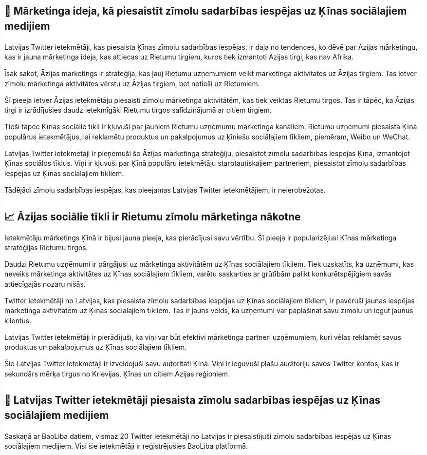 
## 📢 Mārketinga ideja, kā piesaistīt zīmolu sadarbības iespējas uz Ķīnas sociālajiem medijiem

Latvijas Twitter ietekmētāji, kas piesaista Ķīnas zīmolu sadarbības iespējas, ir daļa no tendences, ko dēvē par Āzijas mārketingu, kas ir jauna mārketinga ideja, kas attiecas uz Rietumu tirgiem, kuros tiek izmantoti Āzijas tirgi, kas nav Āfrika.

Īsāk sakot, Āzijas mārketings ir stratēģija, kas ļauj Rietumu uzņēmumiem veikt mārketinga aktivitātes uz Āzijas tirgiem. Tas ietver zīmolu mārketinga aktivitātes vērstu uz Āzijas tirgiem, bet netieši uz Rietumiem.

Šī pieeja ietver Āzijas ietekmētāju piesaisti zīmolu mārketinga aktivitātēm, kas tiek veiktas Rietumu tirgos. Tas ir tāpēc, ka Āzijas tirgi ir izrādījušies daudz ietekmīgāki Rietumu tirgos salīdzinājumā ar citiem tirgiem.

Tieši tāpēc Ķīnas sociālie tīkli ir kļuvuši par jauniem Rietumu uzņēmumu mārketinga kanāliem. Rietumu uzņēmumi piesaista Ķīnā populārus ietekmētājus, lai reklamētu produktus un pakalpojumus uz ķīniešu sociālajiem tīkliem, piemēram, Weibo un WeChat.

Latvijas Twitter ietekmētāji ir pieņēmuši šo Āzijas mārketinga stratēģiju, piesaistot zīmolu sadarbības iespējas Ķīnā, izmantojot Ķīnas sociālos tīklus. Viņi ir kļuvuši par Ķīnā populāru ietekmētāju starptautiskajiem partneriem, piesaistot zīmolu sadarbības iespējas uz Ķīnas sociālajiem tīkliem.

Tādējādi zīmolu sadarbības iespējas, kas pieejamas Latvijas Twitter ietekmētājiem, ir neierobežotas. 



## 📈 Āzijas sociālie tīkli ir Rietumu zīmolu mārketinga nākotne

Ietekmētāju mārketings Ķīnā ir bijusi jauna pieeja, kas pierādījusi savu vērtību. Šī pieeja ir popularizējusi Ķīnas mārketinga stratēģijas Rietumu tirgos.

Daudzi Rietumu uzņēmumi ir pārgājuši uz mārketinga aktivitātēm uz Ķīnas sociālajiem tīkliem. Tiek uzskatīts, ka uzņēmumi, kas neveiks mārketinga aktivitātes uz Ķīnas sociālajiem tīkliem, varētu saskarties ar grūtībām palikt konkurētspējīgiem savās attiecīgajās nozaru nišās.

Twitter ietekmētāji no Latvijas, kas piesaista zīmolu sadarbības iespējas uz Ķīnas sociālajiem tīkliem, ir pavēruši jaunas iespējas mārketinga aktivitātēm uz Ķīnas sociālajiem tīkliem. Tas ir jauns veids, kā uzņēmumi var paplašināt savu zīmolu un iegūt jaunus klientus.

Latvijas Twitter ietekmētāji ir pierādījuši, ka viņi var būt efektīvi mārketinga partneri uzņēmumiem, kuri vēlas reklamēt savus produktus un pakalpojumus uz Ķīnas sociālajiem tīkliem.

Šie Latvijas Twitter ietekmētāji ir izveidojuši savu autoritāti Ķīnā. Viņi ir ieguvuši plašu auditoriju savos Twitter kontos, kas ir sekundārs mērķa tirgus no Krievijas, Ķīnas un citiem Āzijas reģioniem. 


## 📢 Latvijas Twitter ietekmētāji piesaista zīmolu sadarbības iespējas uz Ķīnas sociālajiem medijiem

Saskaņā ar BaoLiba datiem, vismaz 20 Twitter ietekmētāji no Latvijas ir piesaistījuši zīmolu sadarbības iespējas uz Ķīnas sociālajiem medijiem. Visi šie ietekmētāji ir reģistrējušies BaoLiba platformā.
